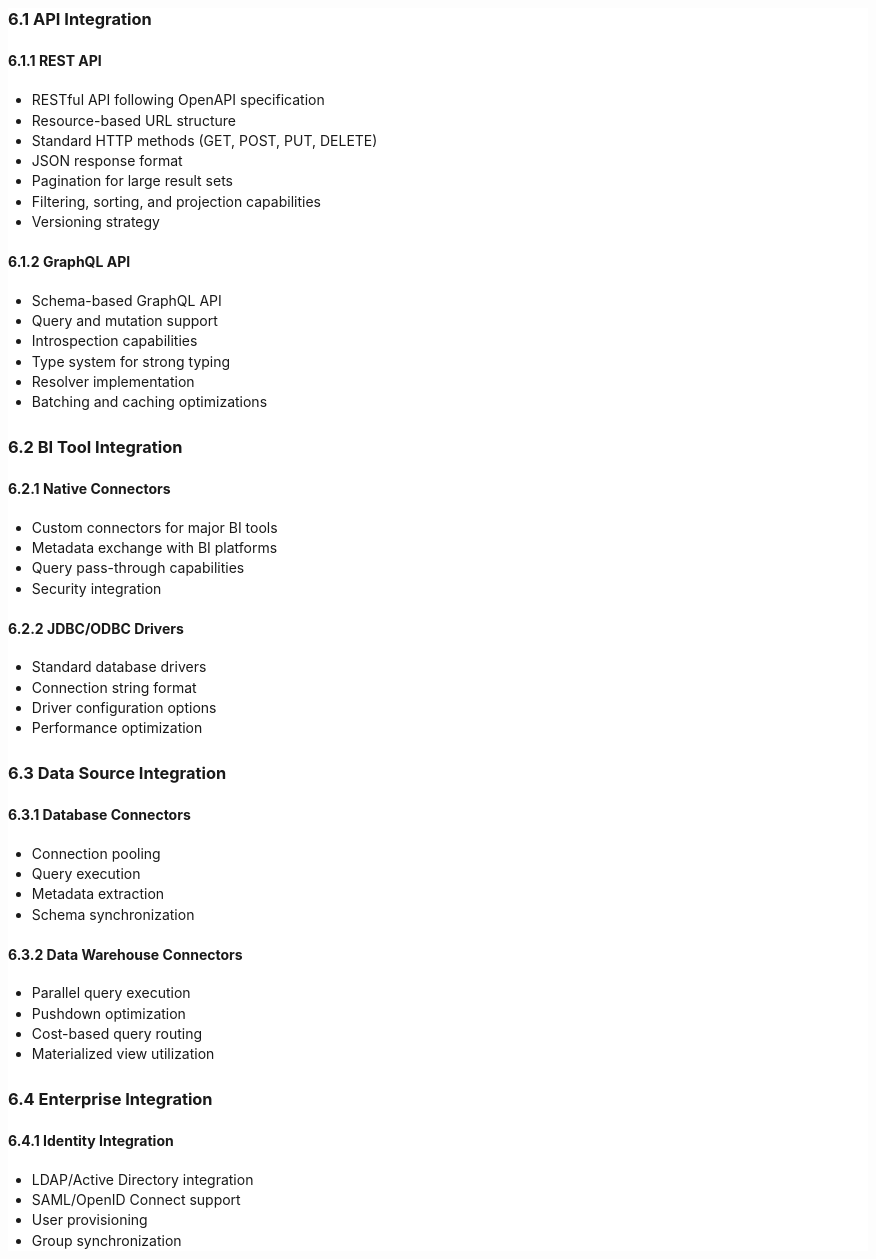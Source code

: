 ### 6.1 API Integration

#### 6.1.1 REST API
- RESTful API following OpenAPI specification
- Resource-based URL structure
- Standard HTTP methods (GET, POST, PUT, DELETE)
- JSON response format
- Pagination for large result sets
- Filtering, sorting, and projection capabilities
- Versioning strategy

#### 6.1.2 GraphQL API
- Schema-based GraphQL API
- Query and mutation support
- Introspection capabilities
- Type system for strong typing
- Resolver implementation
- Batching and caching optimizations

### 6.2 BI Tool Integration

#### 6.2.1 Native Connectors
- Custom connectors for major BI tools
- Metadata exchange with BI platforms
- Query pass-through capabilities
- Security integration

#### 6.2.2 JDBC/ODBC Drivers
- Standard database drivers
- Connection string format
- Driver configuration options
- Performance optimization

### 6.3 Data Source Integration

#### 6.3.1 Database Connectors
- Connection pooling
- Query execution
- Metadata extraction
- Schema synchronization

#### 6.3.2 Data Warehouse Connectors
- Parallel query execution
- Pushdown optimization
- Cost-based query routing
- Materialized view utilization

### 6.4 Enterprise Integration

#### 6.4.1 Identity Integration
- LDAP/Active Directory integration
- SAML/OpenID Connect support
- User provisioning
- Group synchronization
